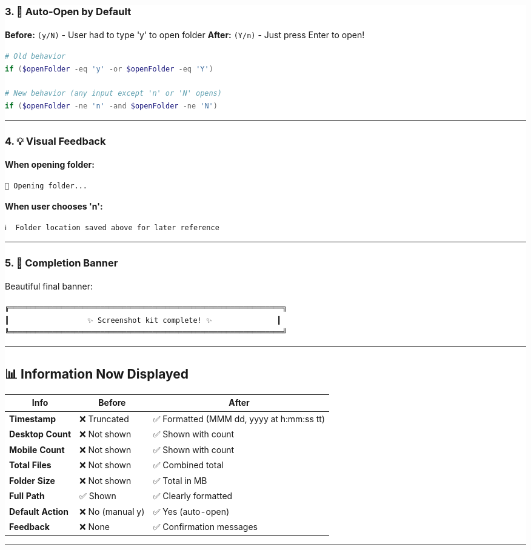 
### 3. 🎯 Auto-Open by Default

**Before:** `(y/N)` - User had to type 'y' to open folder
**After:** `(Y/n)` - Just press Enter to open!

```powershell
# Old behavior
if ($openFolder -eq 'y' -or $openFolder -eq 'Y')

# New behavior (any input except 'n' or 'N' opens)
if ($openFolder -ne 'n' -and $openFolder -ne 'N')
```

---

### 4. 💡 Visual Feedback

**When opening folder:**
```
🚀 Opening folder...
```

**When user chooses 'n':**
```
ℹ️  Folder location saved above for later reference
```

---

### 5. 🎊 Completion Banner

Beautiful final banner:
```
╔═══════════════════════════════════════════════════════════════╗
║                  ✨ Screenshot kit complete! ✨               ║
╚═══════════════════════════════════════════════════════════════╝
```

---

## 📊 Information Now Displayed

| Info | Before | After |
|------|--------|-------|
| **Timestamp** | ❌ Truncated | ✅ Formatted (MMM dd, yyyy at h:mm:ss tt) |
| **Desktop Count** | ❌ Not shown | ✅ Shown with count |
| **Mobile Count** | ❌ Not shown | ✅ Shown with count |
| **Total Files** | ❌ Not shown | ✅ Combined total |
| **Folder Size** | ❌ Not shown | ✅ Total in MB |
| **Full Path** | ✅ Shown | ✅ Clearly formatted |
| **Default Action** | ❌ No (manual y) | ✅ Yes (auto-open) |
| **Feedback** | ❌ None | ✅ Confirmation messages |

---
